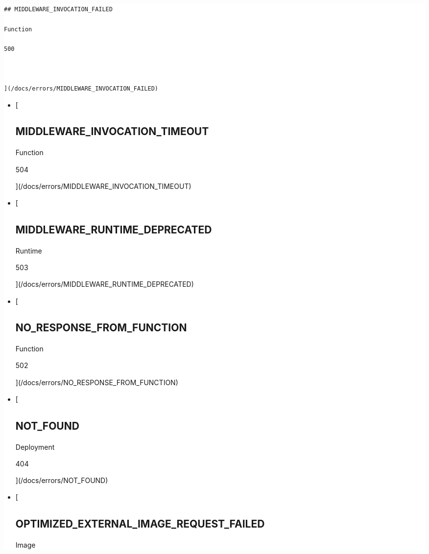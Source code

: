     ## MIDDLEWARE_INVOCATION_FAILED
    
    Function
    
    500
    
    
    
    ](/docs/errors/MIDDLEWARE_INVOCATION_FAILED)
*   [
    
    ## MIDDLEWARE_INVOCATION_TIMEOUT
    
    Function
    
    504
    
    
    
    ](/docs/errors/MIDDLEWARE_INVOCATION_TIMEOUT)
*   [
    
    ## MIDDLEWARE_RUNTIME_DEPRECATED
    
    Runtime
    
    503
    
    
    
    ](/docs/errors/MIDDLEWARE_RUNTIME_DEPRECATED)
*   [
    
    ## NO_RESPONSE_FROM_FUNCTION
    
    Function
    
    502
    
    
    
    ](/docs/errors/NO_RESPONSE_FROM_FUNCTION)
*   [
    
    ## NOT_FOUND
    
    Deployment
    
    404
    
    
    
    ](/docs/errors/NOT_FOUND)
*   [
    
    ## OPTIMIZED_EXTERNAL_IMAGE_REQUEST_FAILED
    
    Image
    